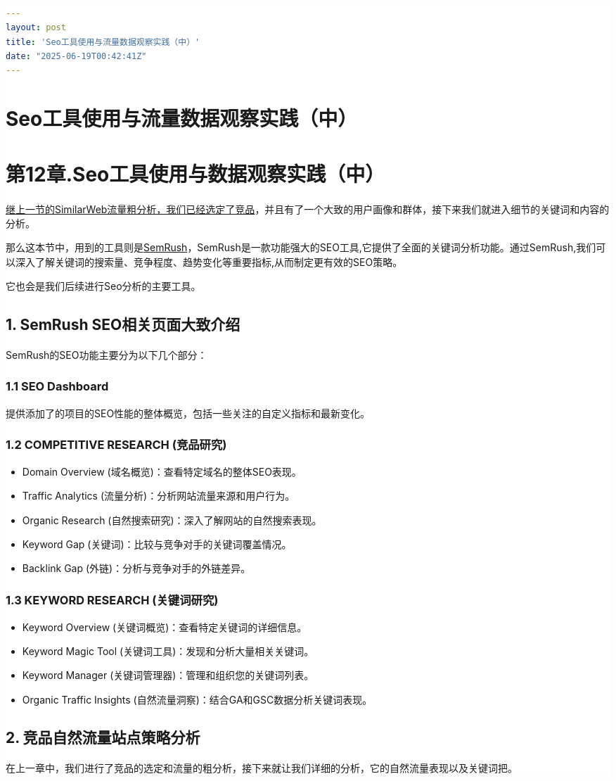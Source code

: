 ```yaml
---
layout: post
title: 'Seo工具使用与流量数据观察实践（中）'
date: "2025-06-19T00:42:41Z"
---
```

Seo工具使用与流量数据观察实践（中）
===================

第12章.Seo工具使用与数据观察实践（中）
======================

[继上一节的SimilarWeb流量粗分析，我们已经选定了竞品](https://www.cnblogs.com/xibaoyu/p/18935189 "继上一节的SimilarWeb流量粗分析，我们已经选定了竞品")，并且有了一个大致的用户画像和群体，接下来我们就进入细节的关键词和内容的分析。

那么这本节中，用到的工具则是[SemRush](https://sem.seogroup.club/)，SemRush是一款功能强大的SEO工具,它提供了全面的关键词分析功能。通过SemRush,我们可以深入了解关键词的搜索量、竞争程度、趋势变化等重要指标,从而制定更有效的SEO策略。

它也会是我们后续进行Seo分析的主要工具。

1\. SemRush SEO相关页面大致介绍
-----------------------

SemRush的SEO功能主要分为以下几个部分：

### 1.1 SEO Dashboard

提供添加了的项目的SEO性能的整体概览，包括一些关注的自定义指标和最新变化。

### 1.2 COMPETITIVE RESEARCH (竞品研究)

*   Domain Overview (域名概览)：查看特定域名的整体SEO表现。
    
*   Traffic Analytics (流量分析)：分析网站流量来源和用户行为。
    
*   Organic Research (自然搜索研究)：深入了解网站的自然搜索表现。
    
*   Keyword Gap (关键词)：比较与竞争对手的关键词覆盖情况。
    
*   Backlink Gap (外链)：分析与竞争对手的外链差异。
    

### 1.3 KEYWORD RESEARCH (关键词研究)

*   Keyword Overview (关键词概览)：查看特定关键词的详细信息。
    
*   Keyword Magic Tool (关键词工具)：发现和分析大量相关关键词。
    
*   Keyword Manager (关键词管理器)：管理和组织您的关键词列表。
    
*   Organic Traffic Insights (自然流量洞察)：结合GA和GSC数据分析关键词表现。
    

2\. 竞品自然流量站点策略分析
----------------

在上一章中，我们进行了竞品的选定和流量的粗分析，接下来就让我们详细的分析，它的自然流量表现以及关键词把。

